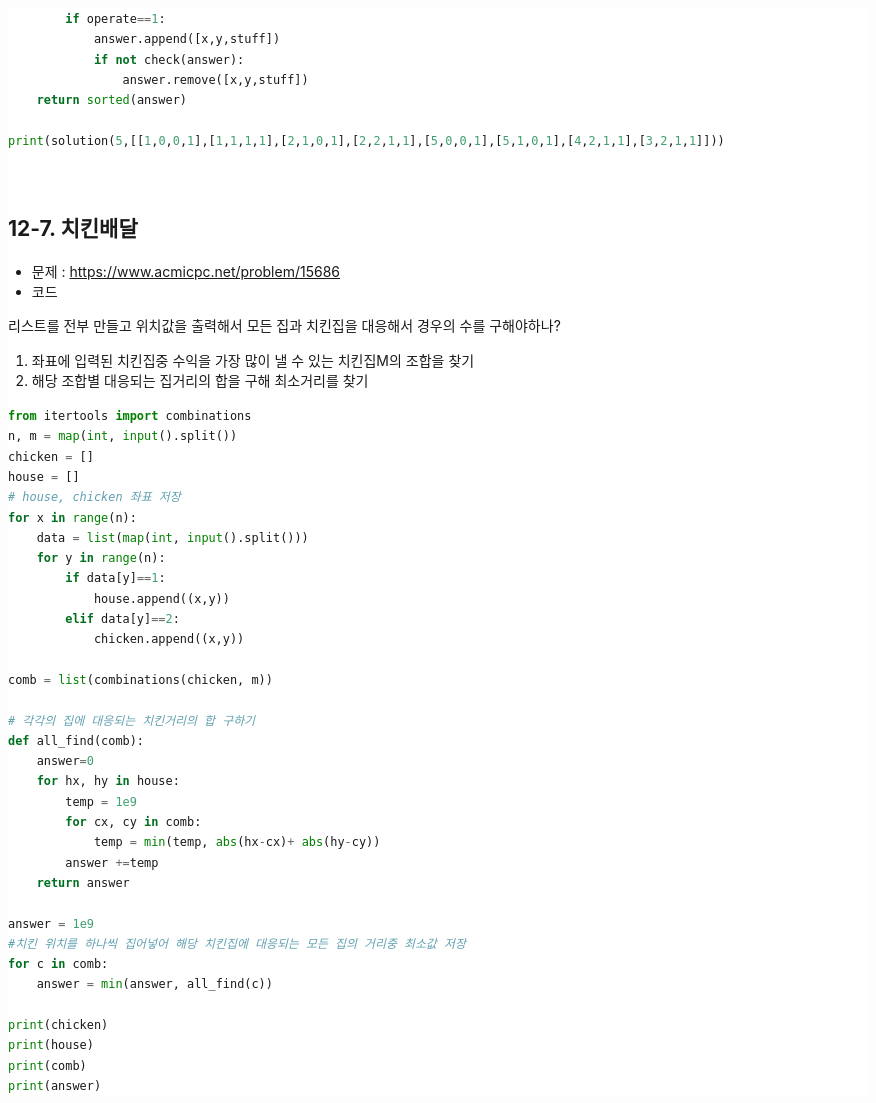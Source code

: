 ```py
        if operate==1:
            answer.append([x,y,stuff])
            if not check(answer):
                answer.remove([x,y,stuff])
    return sorted(answer)

print(solution(5,[[1,0,0,1],[1,1,1,1],[2,1,0,1],[2,2,1,1],[5,0,0,1],[5,1,0,1],[4,2,1,1],[3,2,1,1]]))
```
<br>

## 12-7. 치킨배달
- 문제 : https://www.acmicpc.net/problem/15686
- 코드

리스트를 전부 만들고 위치값을 출력해서 모든 집과 치킨집을 대응해서 경우의 수를 구해야하나? 
1. 좌표에 입력된 치킨집중 수익을 가장 많이 낼 수 있는 치킨집M의 조합을 찾기
2. 해당 조합별 대응되는 집거리의 합을 구해 최소거리를 찾기 

```py
from itertools import combinations
n, m = map(int, input().split())
chicken = []
house = []
# house, chicken 좌표 저장
for x in range(n):
    data = list(map(int, input().split()))
    for y in range(n):
        if data[y]==1:
            house.append((x,y))
        elif data[y]==2:
            chicken.append((x,y))

comb = list(combinations(chicken, m))

# 각각의 집에 대응되는 치킨거리의 합 구하기
def all_find(comb):
    answer=0
    for hx, hy in house:
        temp = 1e9
        for cx, cy in comb:
            temp = min(temp, abs(hx-cx)+ abs(hy-cy))
        answer +=temp
    return answer

answer = 1e9
#치킨 위치를 하나씩 집어넣어 해당 치킨집에 대응되는 모든 집의 거리중 최소값 저장
for c in comb:
    answer = min(answer, all_find(c))

print(chicken)
print(house)
print(comb)
print(answer)
```
